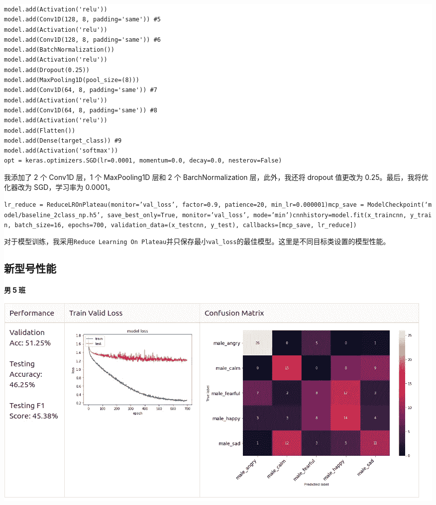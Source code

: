 ```
model.add(Activation('relu'))
model.add(Conv1D(128, 8, padding='same')) #5
model.add(Activation('relu'))
model.add(Conv1D(128, 8, padding='same')) #6
model.add(BatchNormalization())
model.add(Activation('relu'))
model.add(Dropout(0.25))
model.add(MaxPooling1D(pool_size=(8)))
model.add(Conv1D(64, 8, padding='same')) #7
model.add(Activation('relu'))
model.add(Conv1D(64, 8, padding='same')) #8
model.add(Activation('relu'))
model.add(Flatten())
model.add(Dense(target_class)) #9
model.add(Activation('softmax'))
opt = keras.optimizers.SGD(lr=0.0001, momentum=0.0, decay=0.0, nesterov=False)
```

我添加了 2 个 Conv1D 层，1 个 MaxPooling1D 层和 2 个 BarchNormalization 层，此外，我还将 dropout 值更改为 0.25。最后，我将优化器改为 SGD，学习率为 0.0001。

```
lr_reduce = ReduceLROnPlateau(monitor=’val_loss’, factor=0.9, patience=20, min_lr=0.000001)mcp_save = ModelCheckpoint(‘model/baseline_2class_np.h5’, save_best_only=True, monitor=’val_loss’, mode=’min’)cnnhistory=model.fit(x_traincnn, y_train, batch_size=16, epochs=700, validation_data=(x_testcnn, y_test), callbacks=[mcp_save, lr_reduce])
```

对于模型训练，我采用`Reduce Learning On Plateau`并只保存最小`val_loss`的最佳模型。这里是不同目标类设置的模型性能。

## 新型号性能

**男 5 班**

![](img/7d62e1971485704b8f11cae33b60f500.png)
